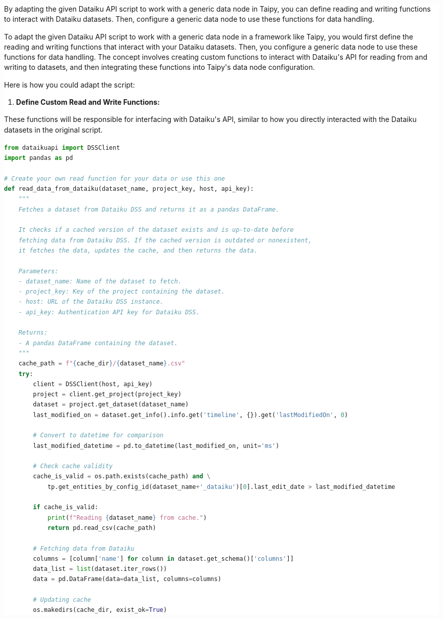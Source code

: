 By adapting the given Dataiku API script to work with a generic data node in Taipy, 
you can define reading and writing functions to interact with Dataiku datasets. 
Then, configure a generic data node to use these functions for data handling.

To adapt the given Dataiku API script to work with a generic data node in a 
framework like Taipy, you would first define the reading and writing functions that 
interact with your Dataiku datasets. Then, you configure a generic data node to use 
these functions for data handling. The concept involves creating custom functions to 
interact with Dataiku's API for reading from and writing to datasets, and then 
integrating these functions into Taipy's data node configuration.

Here is how you could adapt the script:

1. **Define Custom Read and Write Functions:**

These functions will be responsible for interfacing with Dataiku's API, similar to 
how you directly interacted with the Dataiku datasets in the original script.

```python
from dataikuapi import DSSClient
import pandas as pd

# Create your own read function for your data or use this one
def read_data_from_dataiku(dataset_name, project_key, host, api_key):
    """
    Fetches a dataset from Dataiku DSS and returns it as a pandas DataFrame.
    
    It checks if a cached version of the dataset exists and is up-to-date before
    fetching data from Dataiku DSS. If the cached version is outdated or nonexistent,
    it fetches the data, updates the cache, and then returns the data.
    
    Parameters:
    - dataset_name: Name of the dataset to fetch.
    - project_key: Key of the project containing the dataset.
    - host: URL of the Dataiku DSS instance.
    - api_key: Authentication API key for Dataiku DSS.
    
    Returns:
    - A pandas DataFrame containing the dataset.
    """
    cache_path = f"{cache_dir}/{dataset_name}.csv"
    try:
        client = DSSClient(host, api_key)
        project = client.get_project(project_key)
        dataset = project.get_dataset(dataset_name)
        last_modified_on = dataset.get_info().info.get('timeline', {}).get('lastModifiedOn', 0)

        # Convert to datetime for comparison
        last_modified_datetime = pd.to_datetime(last_modified_on, unit='ms')

        # Check cache validity
        cache_is_valid = os.path.exists(cache_path) and \
            tp.get_entities_by_config_id(dataset_name+'_dataiku')[0].last_edit_date > last_modified_datetime

        if cache_is_valid:
            print(f"Reading {dataset_name} from cache.")
            return pd.read_csv(cache_path)

        # Fetching data from Dataiku
        columns = [column['name'] for column in dataset.get_schema()['columns']]
        data_list = list(dataset.iter_rows())
        data = pd.DataFrame(data=data_list, columns=columns)

        # Updating cache
        os.makedirs(cache_dir, exist_ok=True)
```